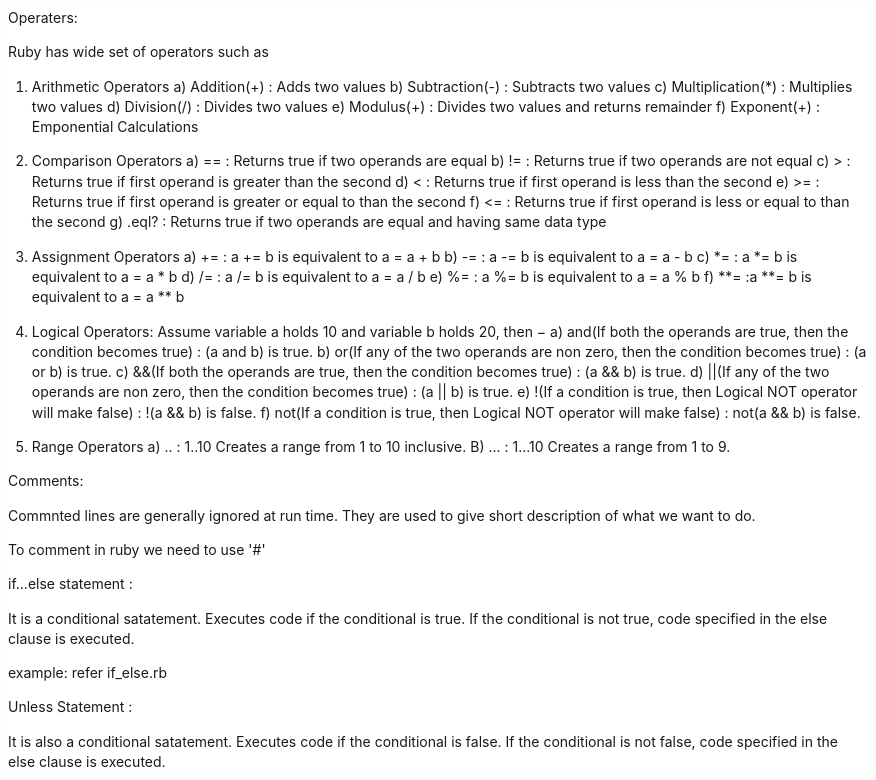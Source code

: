 Operaters:

Ruby has wide set of operators such as
1) Arithmetic Operators
   a) Addition(+) : Adds two values
   b) Subtraction(-) : Subtracts two values
   c) Multiplication(*) : Multiplies two values
   d) Division(/) : Divides two values
   e) Modulus(+) :  Divides two values and returns remainder
   f) Exponent(+) : Emponential Calculations

2) Comparison Operators
   a) == : Returns true if two operands are equal
   b) != : Returns true if two operands are not equal
   c) > : Returns true if first operand is greater than the second
   d) < : Returns true if first operand is less than the second
   e) >= :  Returns true if first operand is greater or equal to than the second
   f) <= : Returns true if first operand is less or equal to than the second
   g) .eql? : Returns true if two operands are equal and having same data type

3) Assignment Operators
   a) += : a += b is equivalent to a = a + b
   b) -= : a -= b is equivalent to a = a - b
   c) *= : a *= b is equivalent to a = a * b
   d) /= : a /= b is equivalent to a = a / b
   e) %= : a %= b is equivalent to a = a % b
   f) **= :a **= b is equivalent to a = a ** b

4) Logical Operators: Assume variable a holds 10 and variable b holds 20, then −
   a) and(If both the operands are true, then the condition becomes true) : (a and b) is true.
   b) or(If any of the two operands are non zero, then the condition becomes true) : (a or b) is true.
   c) &&(If both the operands are true, then the condition becomes true) : (a && b) is true.
   d) ||(If any of the two operands are non zero, then the condition becomes true) : (a || b) is true.
   e) !(If a condition is true, then Logical NOT operator will make false) : !(a && b) is false.
   f) not(If a condition is true, then Logical NOT operator will make false) : not(a && b) is false.

5) Range Operators
   a) .. : 1..10 Creates a range from 1 to 10 inclusive.
   B) ... : 	1...10 Creates a range from 1 to 9.

Comments:

Commnted lines are generally ignored at run time. They are used to give short description of what we want to do.

To comment in ruby we need to use '#'

if...else statement :

It is a conditional satatement. Executes code if the conditional is true. If the conditional is not true, code specified in the else clause is executed.

example: refer if_else.rb

Unless Statement :

It is also a conditional satatement. Executes code if the conditional is false. If the conditional is not false, code specified in the else clause is executed.

